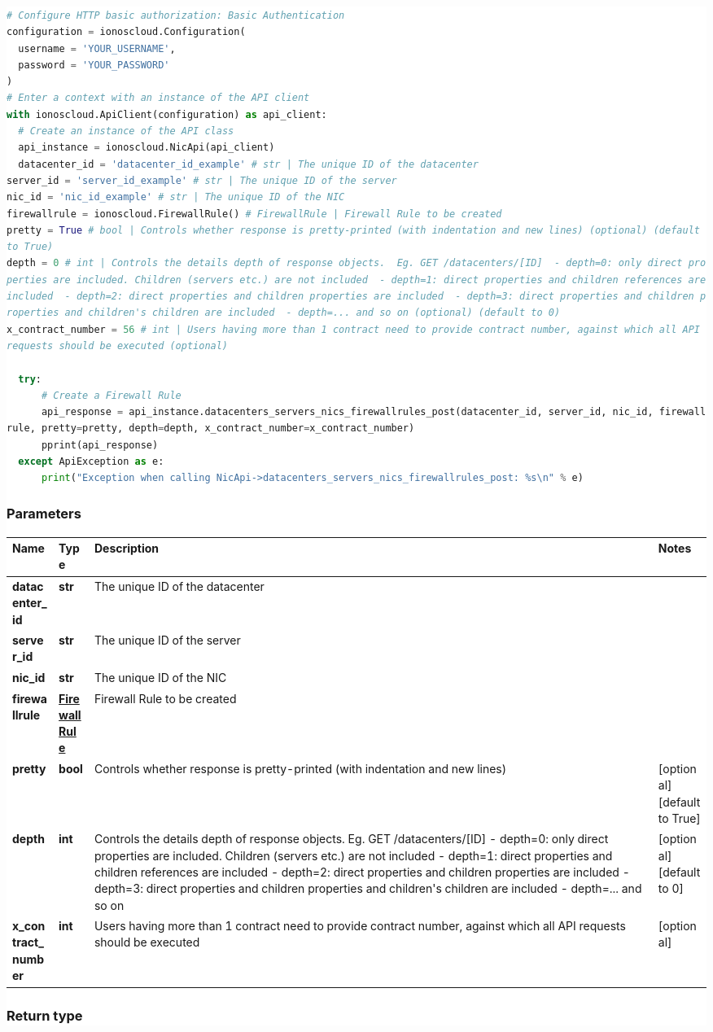   ```python
  # Configure HTTP basic authorization: Basic Authentication
  configuration = ionoscloud.Configuration(
    username = 'YOUR_USERNAME',
    password = 'YOUR_PASSWORD'
  )
  # Enter a context with an instance of the API client
  with ionoscloud.ApiClient(configuration) as api_client:
    # Create an instance of the API class
    api_instance = ionoscloud.NicApi(api_client)
    datacenter_id = 'datacenter_id_example' # str | The unique ID of the datacenter
  server_id = 'server_id_example' # str | The unique ID of the server
  nic_id = 'nic_id_example' # str | The unique ID of the NIC
  firewallrule = ionoscloud.FirewallRule() # FirewallRule | Firewall Rule to be created
  pretty = True # bool | Controls whether response is pretty-printed (with indentation and new lines) (optional) (default to True)
  depth = 0 # int | Controls the details depth of response objects.  Eg. GET /datacenters/[ID]  - depth=0: only direct properties are included. Children (servers etc.) are not included  - depth=1: direct properties and children references are included  - depth=2: direct properties and children properties are included  - depth=3: direct properties and children properties and children's children are included  - depth=... and so on (optional) (default to 0)
  x_contract_number = 56 # int | Users having more than 1 contract need to provide contract number, against which all API requests should be executed (optional)

    try:
        # Create a Firewall Rule
        api_response = api_instance.datacenters_servers_nics_firewallrules_post(datacenter_id, server_id, nic_id, firewallrule, pretty=pretty, depth=depth, x_contract_number=x_contract_number)
        pprint(api_response)
    except ApiException as e:
        print("Exception when calling NicApi->datacenters_servers_nics_firewallrules_post: %s\n" % e)
  ```

### Parameters

| Name | Type | Description | Notes |
| :--- | :--- | :--- | :--- |
| **datacenter\_id** | **str** | The unique ID of the datacenter |  |
| **server\_id** | **str** | The unique ID of the server |  |
| **nic\_id** | **str** | The unique ID of the NIC |  |
| **firewallrule** | [**FirewallRule**](../models/firewallrule.md) | Firewall Rule to be created |  |
| **pretty** | **bool** | Controls whether response is pretty-printed \(with indentation and new lines\) | \[optional\] \[default to True\] |
| **depth** | **int** | Controls the details depth of response objects.  Eg. GET /datacenters/\[ID\]  - depth=0: only direct properties are included. Children \(servers etc.\) are not included  - depth=1: direct properties and children references are included  - depth=2: direct properties and children properties are included  - depth=3: direct properties and children properties and children's children are included  - depth=... and so on | \[optional\] \[default to 0\] |
| **x\_contract\_number** | **int** | Users having more than 1 contract need to provide contract number, against which all API requests should be executed | \[optional\] |

### Return type
